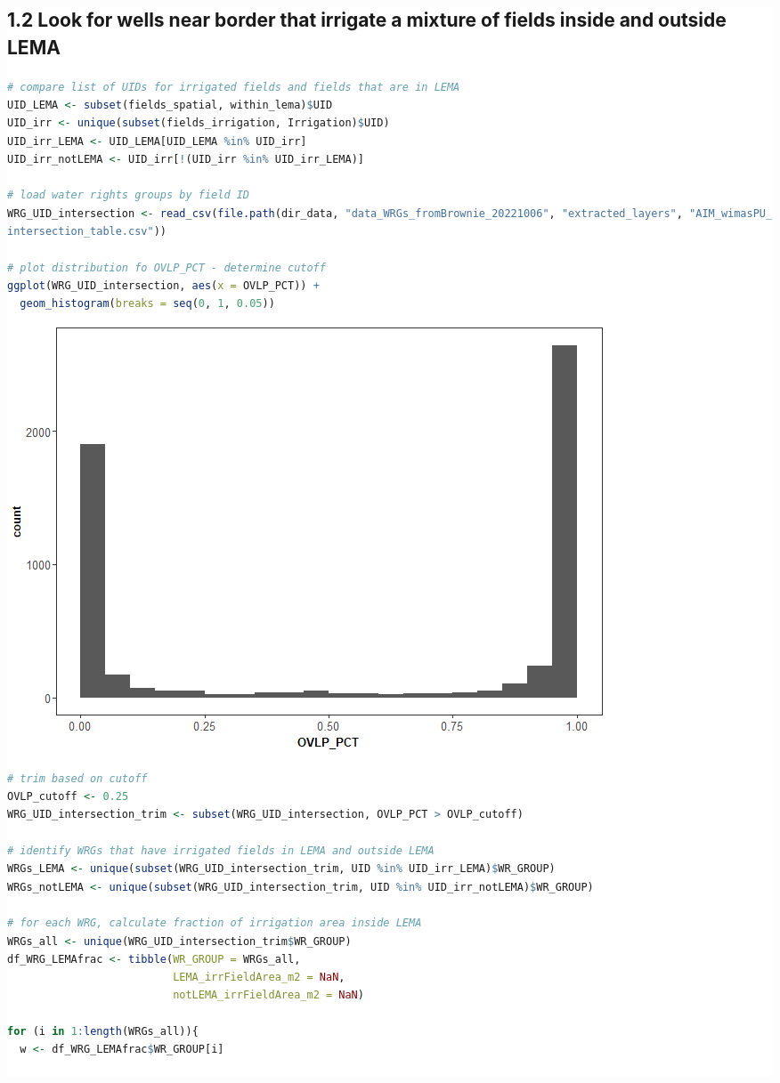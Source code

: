 
## 1.2 Look for wells near border that irrigate a mixture of fields inside and outside LEMA

``` r
# compare list of UIDs for irrigated fields and fields that are in LEMA
UID_LEMA <- subset(fields_spatial, within_lema)$UID
UID_irr <- unique(subset(fields_irrigation, Irrigation)$UID)
UID_irr_LEMA <- UID_LEMA[UID_LEMA %in% UID_irr]
UID_irr_notLEMA <- UID_irr[!(UID_irr %in% UID_irr_LEMA)]

# load water rights groups by field ID
WRG_UID_intersection <- read_csv(file.path(dir_data, "data_WRGs_fromBrownie_20221006", "extracted_layers", "AIM_wimasPU_intersection_table.csv"))

# plot distribution fo OVLP_PCT - determine cutoff
ggplot(WRG_UID_intersection, aes(x = OVLP_PCT)) +
  geom_histogram(breaks = seq(0, 1, 0.05))
```

![](OpenET-CompareToWIMAS-LEMA-Annual_files/figure-gfm/unnamed-chunk-3-1.png)

``` r
# trim based on cutoff
OVLP_cutoff <- 0.25
WRG_UID_intersection_trim <- subset(WRG_UID_intersection, OVLP_PCT > OVLP_cutoff)

# identify WRGs that have irrigated fields in LEMA and outside LEMA
WRGs_LEMA <- unique(subset(WRG_UID_intersection_trim, UID %in% UID_irr_LEMA)$WR_GROUP)
WRGs_notLEMA <- unique(subset(WRG_UID_intersection_trim, UID %in% UID_irr_notLEMA)$WR_GROUP)

# for each WRG, calculate fraction of irrigation area inside LEMA
WRGs_all <- unique(WRG_UID_intersection_trim$WR_GROUP)
df_WRG_LEMAfrac <- tibble(WR_GROUP = WRGs_all,
                          LEMA_irrFieldArea_m2 = NaN,
                          notLEMA_irrFieldArea_m2 = NaN)

for (i in 1:length(WRGs_all)){
  w <- df_WRG_LEMAfrac$WR_GROUP[i]
  
```